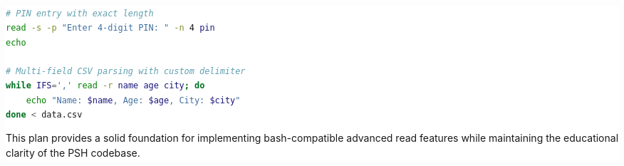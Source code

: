 ```bash
# PIN entry with exact length
read -s -p "Enter 4-digit PIN: " -n 4 pin
echo

# Multi-field CSV parsing with custom delimiter
while IFS=',' read -r name age city; do
    echo "Name: $name, Age: $age, City: $city"
done < data.csv
```

This plan provides a solid foundation for implementing bash-compatible advanced read features while maintaining the educational clarity of the PSH codebase.